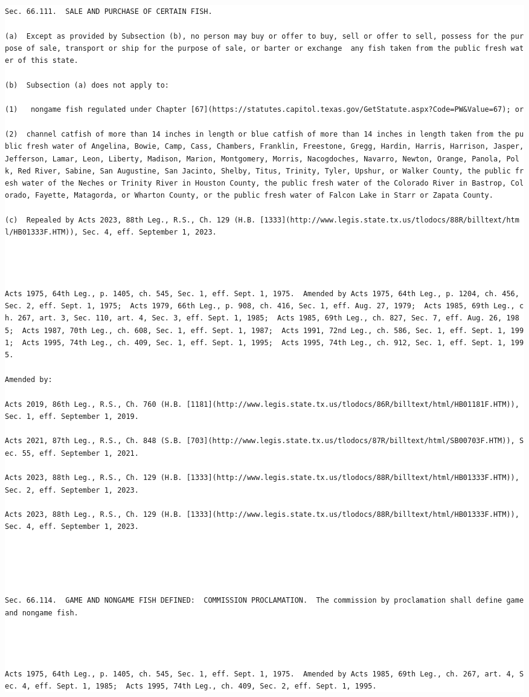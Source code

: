     
    
    Sec. 66.111.  SALE AND PURCHASE OF CERTAIN FISH.
    
    (a)  Except as provided by Subsection (b), no person may buy or offer to buy, sell or offer to sell, possess for the purpose of sale, transport or ship for the purpose of sale, or barter or exchange  any fish taken from the public fresh water of this state.
    
    (b)  Subsection (a) does not apply to:
    
    (1)   nongame fish regulated under Chapter [67](https://statutes.capitol.texas.gov/GetStatute.aspx?Code=PW&Value=67); or
    
    (2)  channel catfish of more than 14 inches in length or blue catfish of more than 14 inches in length taken from the public fresh water of Angelina, Bowie, Camp, Cass, Chambers, Franklin, Freestone, Gregg, Hardin, Harris, Harrison, Jasper, Jefferson, Lamar, Leon, Liberty, Madison, Marion, Montgomery, Morris, Nacogdoches, Navarro, Newton, Orange, Panola, Polk, Red River, Sabine, San Augustine, San Jacinto, Shelby, Titus, Trinity, Tyler, Upshur, or Walker County, the public fresh water of the Neches or Trinity River in Houston County, the public fresh water of the Colorado River in Bastrop, Colorado, Fayette, Matagorda, or Wharton County, or the public fresh water of Falcon Lake in Starr or Zapata County.
    
    (c)  Repealed by Acts 2023, 88th Leg., R.S., Ch. 129 (H.B. [1333](http://www.legis.state.tx.us/tlodocs/88R/billtext/html/HB01333F.HTM)), Sec. 4, eff. September 1, 2023.
    
    
    
    
    Acts 1975, 64th Leg., p. 1405, ch. 545, Sec. 1, eff. Sept. 1, 1975.  Amended by Acts 1975, 64th Leg., p. 1204, ch. 456, Sec. 2, eff. Sept. 1, 1975;  Acts 1979, 66th Leg., p. 908, ch. 416, Sec. 1, eff. Aug. 27, 1979;  Acts 1985, 69th Leg., ch. 267, art. 3, Sec. 110, art. 4, Sec. 3, eff. Sept. 1, 1985;  Acts 1985, 69th Leg., ch. 827, Sec. 7, eff. Aug. 26, 1985;  Acts 1987, 70th Leg., ch. 608, Sec. 1, eff. Sept. 1, 1987;  Acts 1991, 72nd Leg., ch. 586, Sec. 1, eff. Sept. 1, 1991;  Acts 1995, 74th Leg., ch. 409, Sec. 1, eff. Sept. 1, 1995;  Acts 1995, 74th Leg., ch. 912, Sec. 1, eff. Sept. 1, 1995.
    
    Amended by: 
    
    Acts 2019, 86th Leg., R.S., Ch. 760 (H.B. [1181](http://www.legis.state.tx.us/tlodocs/86R/billtext/html/HB01181F.HTM)), Sec. 1, eff. September 1, 2019.
    
    Acts 2021, 87th Leg., R.S., Ch. 848 (S.B. [703](http://www.legis.state.tx.us/tlodocs/87R/billtext/html/SB00703F.HTM)), Sec. 55, eff. September 1, 2021.
    
    Acts 2023, 88th Leg., R.S., Ch. 129 (H.B. [1333](http://www.legis.state.tx.us/tlodocs/88R/billtext/html/HB01333F.HTM)), Sec. 2, eff. September 1, 2023.
    
    Acts 2023, 88th Leg., R.S., Ch. 129 (H.B. [1333](http://www.legis.state.tx.us/tlodocs/88R/billtext/html/HB01333F.HTM)), Sec. 4, eff. September 1, 2023.
    
    
    
    
    
    Sec. 66.114.  GAME AND NONGAME FISH DEFINED:  COMMISSION PROCLAMATION.  The commission by proclamation shall define game and nongame fish.
    
    
    
    
    Acts 1975, 64th Leg., p. 1405, ch. 545, Sec. 1, eff. Sept. 1, 1975.  Amended by Acts 1985, 69th Leg., ch. 267, art. 4, Sec. 4, eff. Sept. 1, 1985;  Acts 1995, 74th Leg., ch. 409, Sec. 2, eff. Sept. 1, 1995.
    